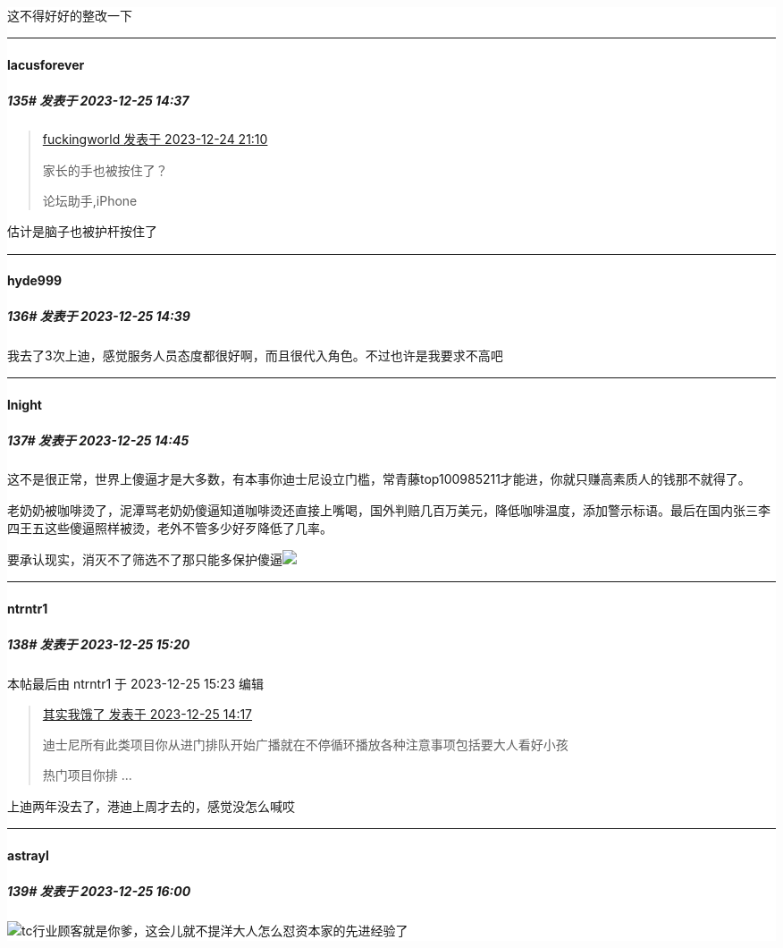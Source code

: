 这不得好好的整改一下


*****

####  lacusforever  
##### 135#       发表于 2023-12-25 14:37

<blockquote><a href="httphttps://bbs.saraba1st.com/2b/forum.php?mod=redirect&amp;goto=findpost&amp;pid=63428386&amp;ptid=2165259" target="_blank">fuckingworld 发表于 2023-12-24 21:10</a>

家长的手也被按住了？

论坛助手,iPhone</blockquote>
估计是脑子也被护杆按住了

*****

####  hyde999  
##### 136#       发表于 2023-12-25 14:39

我去了3次上迪，感觉服务人员态度都很好啊，而且很代入角色。不过也许是我要求不高吧


*****

####  lnight  
##### 137#       发表于 2023-12-25 14:45

这不是很正常，世界上傻逼才是大多数，有本事你迪士尼设立门槛，常青藤top100985211才能进，你就只赚高素质人的钱那不就得了。

老奶奶被咖啡烫了，泥潭骂老奶奶傻逼知道咖啡烫还直接上嘴喝，国外判赔几百万美元，降低咖啡温度，添加警示标语。最后在国内张三李四王五这些傻逼照样被烫，老外不管多少好歹降低了几率。

要承认现实，消灭不了筛选不了那只能多保护傻逼<img src="https://static.saraba1st.com/image/smiley/face2017/067.png" referrerpolicy="no-referrer">


*****

####  ntrntr1  
##### 138#       发表于 2023-12-25 15:20

 本帖最后由 ntrntr1 于 2023-12-25 15:23 编辑 
<blockquote><a href="httphttps://bbs.saraba1st.com/2b/forum.php?mod=redirect&amp;goto=findpost&amp;pid=63434585&amp;ptid=2165259" target="_blank">其实我饿了 发表于 2023-12-25 14:17</a>

迪士尼所有此类项目你从进门排队开始广播就在不停循环播放各种注意事项包括要大人看好小孩

热门项目你排 ...</blockquote>
上迪两年没去了，港迪上周才去的，感觉没怎么喊哎


*****

####  astrayl  
##### 139#       发表于 2023-12-25 16:00

<img src="https://static.saraba1st.com/image/smiley/face2017/067.png" referrerpolicy="no-referrer">tc行业顾客就是你爹，这会儿就不提洋大人怎么怼资本家的先进经验了
